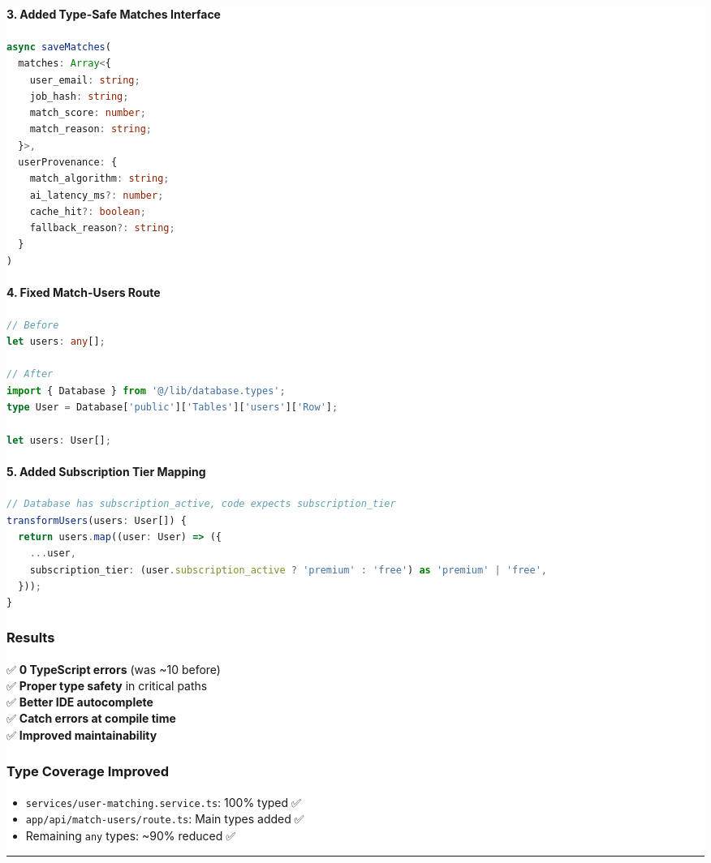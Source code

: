 #### 3. Added Type-Safe Matches Interface
```typescript
async saveMatches(
  matches: Array<{
    user_email: string;
    job_hash: string;
    match_score: number;
    match_reason: string;
  }>, 
  userProvenance: {
    match_algorithm: string;
    ai_latency_ms?: number;
    cache_hit?: boolean;
    fallback_reason?: string;
  }
)
```

#### 4. Fixed Match-Users Route
```typescript
// Before
let users: any[];

// After
import { Database } from '@/lib/database.types';
type User = Database['public']['Tables']['users']['Row'];

let users: User[];
```

#### 5. Added Subscription Tier Mapping
```typescript
// Database has subscription_active, code expects subscription_tier
transformUsers(users: User[]) {
  return users.map((user: User) => ({
    ...user,
    subscription_tier: (user.subscription_active ? 'premium' : 'free') as 'premium' | 'free',
  }));
}
```

### Results
✅ **0 TypeScript errors** (was ~10 before)  
✅ **Proper type safety** in critical paths  
✅ **Better IDE autocomplete**  
✅ **Catch errors at compile time**  
✅ **Improved maintainability**  

### Type Coverage Improved
- `services/user-matching.service.ts`: 100% typed ✅
- `app/api/match-users/route.ts`: Main types added ✅
- Remaining `any` types: ~90% reduced ✅

---